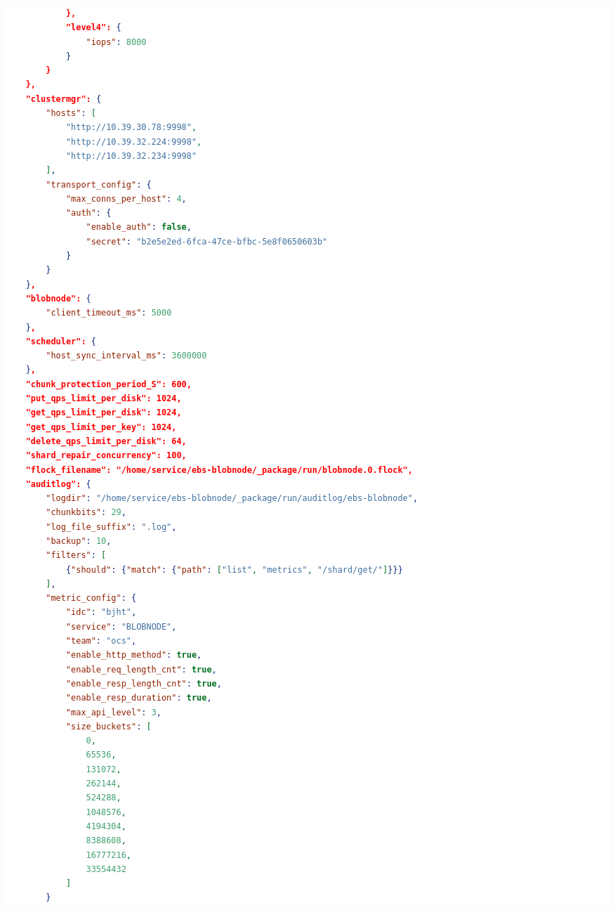 ```json
            },             
            "level4": { 
                "iops": 8000 
            }        
        }    
    },    
    "clustermgr": {        
        "hosts": [      
            "http://10.39.30.78:9998",      
            "http://10.39.32.224:9998",      
            "http://10.39.32.234:9998"
        ],        
        "transport_config": {         	
            "max_conns_per_host": 4,            
            "auth": {                
                "enable_auth": false,                
                "secret": "b2e5e2ed-6fca-47ce-bfbc-5e8f0650603b"            
            }        
        }    
    },    
    "blobnode": {    	
        "client_timeout_ms": 5000    
    },    
    "scheduler": {    	
        "host_sync_interval_ms": 3600000    
    },    
    "chunk_protection_period_S": 600,     
    "put_qps_limit_per_disk": 1024,    
    "get_qps_limit_per_disk": 1024,    
    "get_qps_limit_per_key": 1024,    
    "delete_qps_limit_per_disk": 64,      
    "shard_repair_concurrency": 100,    
    "flock_filename": "/home/service/ebs-blobnode/_package/run/blobnode.0.flock",    
    "auditlog": {        
        "logdir": "/home/service/ebs-blobnode/_package/run/auditlog/ebs-blobnode",        
        "chunkbits": 29,        
        "log_file_suffix": ".log",        
        "backup": 10,        
        "filters": [
            {"should": {"match": {"path": ["list", "metrics", "/shard/get/"]}}}
        ],
        "metric_config": {            
            "idc": "bjht",            
            "service": "BLOBNODE",            
            "team": "ocs",            
            "enable_http_method": true,            
            "enable_req_length_cnt": true,            
            "enable_resp_length_cnt": true,            
            "enable_resp_duration": true,            
            "max_api_level": 3,            
            "size_buckets": [
                0, 
                65536, 
                131072, 
                262144, 
                524288, 
                1048576, 
                4194304, 
                8388608, 
                16777216, 
                33554432
            ]        
        }    
```